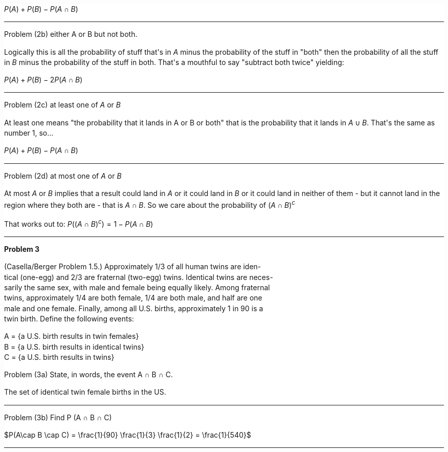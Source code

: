 $P(A) + P(B) - P(A \cap B)$

---

Problem (2b) either A or B but not both.

Logically this is all the probability of stuff that's in $A$ minus the probability of the stuff in "both" then the probability of all the stuff in $B$ minus the probability of the stuff in both.
That's a mouthful to say  "subtract both twice" yielding:

$P(A) + P(B) - 2P(A \cap B)$

---

Problem (2c) at least one of $A$ or $B$



At least one means "the probability that it lands in A or B or both" that is the probability that it lands in $A \cup B$.  That's the same as number 1, so...

$P(A) + P(B) - P(A \cap B)$

---

Problem (2d) at most one of $A$ or $B$



At most $A$ or $B$ implies that a result could land in $A$ or it could land in $B$ or it could land in neither of them - but it cannot land in the region where they both are - that is $A \cap B$.  So we care about the probability of $(A \cap B)^c$

That works out to:
$P((A\cap B)^c) = 1 - P(A \cap B)$

---

**Problem 3**

(Casella/Berger Problem 1.5.) Approximately 1/3 of all human twins are iden-  
tical (one-egg) and 2/3 are fraternal (two-egg) twins. Identical twins are neces-  
sarily the same sex, with male and female being equally likely. Among fraternal  
twins, approximately 1/4 are both female, 1/4 are both male, and half are one  
male and one female. Finally, among all U.S. births, approximately 1 in 90 is a  
twin birth. Define the following events:

A = {a U.S. birth results in twin females}  
B = {a U.S. birth results in identical twins}  
C = {a U.S. birth results in twins}  

Problem (3a) State, in words, the event A ∩ B ∩ C.  



The set of identical twin female births in the US.

---

Problem (3b) Find P (A ∩ B ∩ C)

$P(A\cap B \cap C) = \frac{1}{90} \frac{1}{3} \frac{1}{2} = \frac{1}{540}$

---